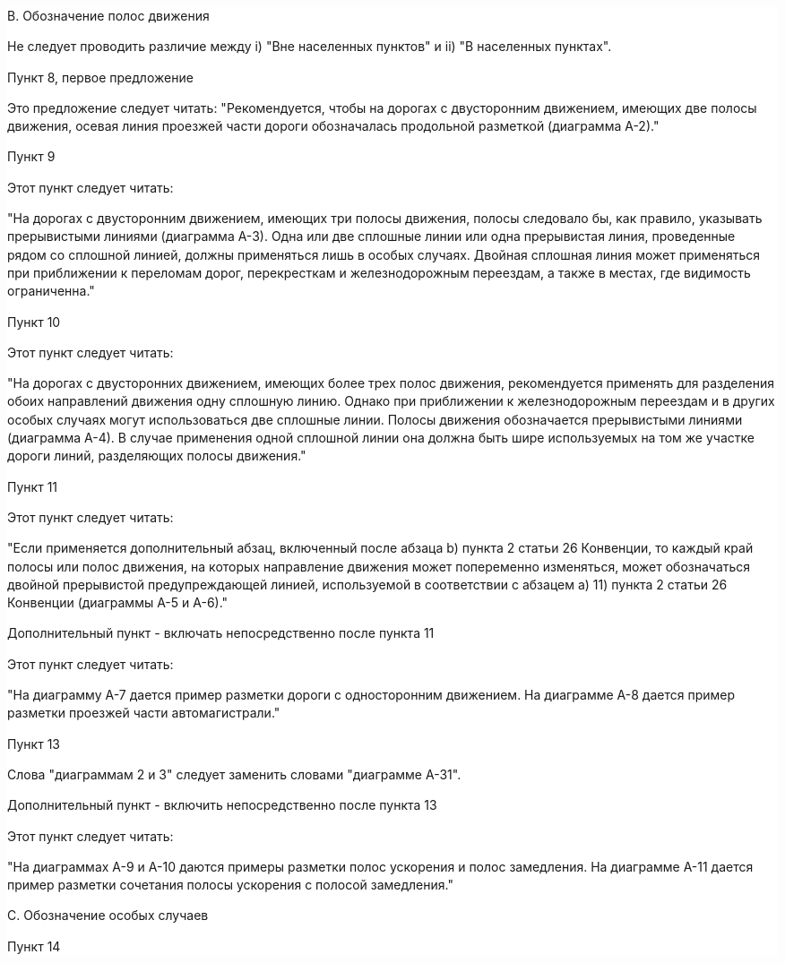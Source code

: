 В. Обозначение полос движения

Не следует проводить различие между i) "Вне населенных пунктов" и ii) "В населенных пунктах".

Пункт 8, первое предложение

Это предложение следует читать: "Рекомендуется, чтобы на дорогах с двусторонним движением, имеющих две полосы движения, осевая линия проезжей части дороги обозначалась продольной разметкой (диаграмма А-2)."

Пункт 9

Этот пункт следует читать:

"На дорогах с двусторонним движением, имеющих три полосы движения, полосы следовало бы, как правило, указывать прерывистыми линиями (диаграмма А-3). Одна или две сплошные линии или одна прерывистая линия, проведенные рядом со сплошной линией, должны применяться лишь в особых случаях. Двойная сплошная линия может применяться при приближении к переломам дорог, перекресткам и железнодорожным переездам, а также в местах, где видимость ограниченна."

Пункт 10

Этот пункт следует читать:

"На дорогах с двусторонних движением, имеющих более трех полос движения, рекомендуется применять для разделения обоих направлений движения одну сплошную линию. Однако при приближении к железнодорожным переездам и в других особых случаях могут использоваться две сплошные линии. Полосы движения обозначается прерывистыми линиями (диаграмма А-4). В случае применения одной сплошной линии она должна быть шире используемых нa том же участке дороги линий, разделяющих полосы движения."

Пункт 11

Этот пункт следует читать:

"Если применяется дополнительный абзац, включенный после абзаца b) пункта 2 статьи 26 Конвенции, то каждый край полосы или полос движения, на которых направление движения может попеременно изменяться, может обозначаться двойной прерывистой предупреждающей линией, используемой в соответствии с абзацем а) 11) пункта 2 статьи 26 Конвенции (диаграммы А-5 и А-6)."

Дополнительный пункт - включать непосредственно после пункта 11

Этот пункт следует читать:

"На диаграмму А-7 дается пример разметки дороги с односторонним движением. На диаграмме А-8 дается пример разметки проезжей части автомагистрали."

Пункт 13

Слова "диаграммам 2 и 3" следует заменить словами "диаграмме А-31".

Дополнительный пункт - включить непосредственно после пункта 13

Этот пункт следует читать:

"На диаграммах А-9 и А-10 даются примеры разметки полос ускорения и полос замедления. На диаграмме А-11 дается пример разметки сочетания полосы ускорения с полосой замедления."

С. Обозначение особых случаев

Пункт 14
